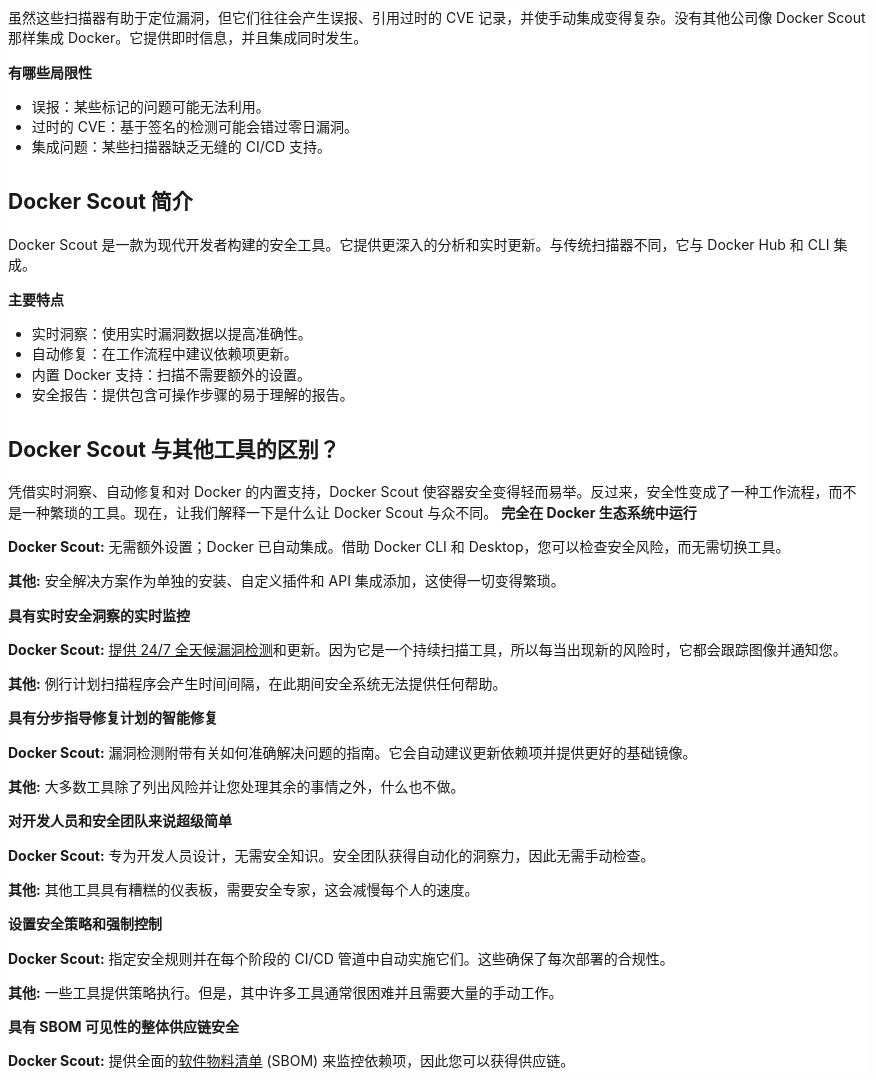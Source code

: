虽然这些扫描器有助于定位漏洞，但它们往往会产生误报、引用过时的 CVE 记录，并使手动集成变得复杂。没有其他公司像 Docker Scout 那样集成 Docker。它提供即时信息，并且集成同时发生。

**有哪些局限性**

*   误报：某些标记的问题可能无法利用。
*   过时的 CVE：基于签名的检测可能会错过零日漏洞。
*   集成问题：某些扫描器缺乏无缝的 CI/CD 支持。

## Docker Scout 简介

Docker Scout 是一款为现代开发者构建的安全工具。它提供更深入的分析和实时更新。与传统扫描器不同，它与 Docker Hub 和 CLI 集成。

**主要特点**

*   实时洞察：使用实时漏洞数据以提高准确性。
*   自动修复：在工作流程中建议依赖项更新。
*   内置 Docker 支持：扫描不需要额外的设置。
*   安全报告：提供包含可操作步骤的易于理解的报告。

## Docker Scout 与其他工具的区别？

凭借实时洞察、自动修复和对 Docker 的内置支持，Docker Scout 使容器安全变得轻而易举。反过来，安全性变成了一种工作流程，而不是一种繁琐的工具。现在，让我们解释一下是什么让 Docker Scout 与众不同。
**完全在 Docker 生态系统中运行**

**Docker Scout:** 无需额外设置；Docker 已自动集成。借助 Docker CLI 和 Desktop，您可以检查安全风险，而无需切换工具。

**其他:** 安全解决方案作为单独的安装、自定义插件和 API 集成添加，这使得一切变得繁琐。

**具有实时安全洞察的实时监控**

**Docker Scout:** [提供 24/7 全天候漏洞检测](https://thenewstack.io/immuta-detect-provides-proactive-reactive-data-security/)和更新。因为它是一个持续扫描工具，所以每当出现新的风险时，它都会跟踪图像并通知您。

**其他:** 例行计划扫描程序会产生时间间隔，在此期间安全系统无法提供任何帮助。

**具有分步指导修复计划的智能修复**

**Docker Scout:** 漏洞检测附带有关如何准确解决问题的指南。它会自动建议更新依赖项并提供更好的基础镜像。

**其他:** 大多数工具除了列出风险并让您处理其余的事情之外，什么也不做。

**对开发人员和安全团队来说超级简单**

**Docker Scout:** 专为开发人员设计，无需安全知识。安全团队获得自动化的洞察力，因此无需手动检查。

**其他:** 其他工具具有糟糕的仪表板，需要安全专家，这会减慢每个人的速度。

**设置安全策略和强制控制**

**Docker Scout:** 指定安全规则并在每个阶段的 CI/CD 管道中自动实施它们。这些确保了每次部署的合规性。

**其他:** 一些工具提供策略执行。但是，其中许多工具通常很困难并且需要大量的手动工作。

**具有 SBOM 可见性的整体供应链安全**

**Docker Scout:** 提供全面的[软件物料清单](https://thenewstack.io/generate-a-software-bill-of-materials-for-a-container-image-with-syft/) (SBOM) 来监控依赖项，因此您可以获得供应链。
